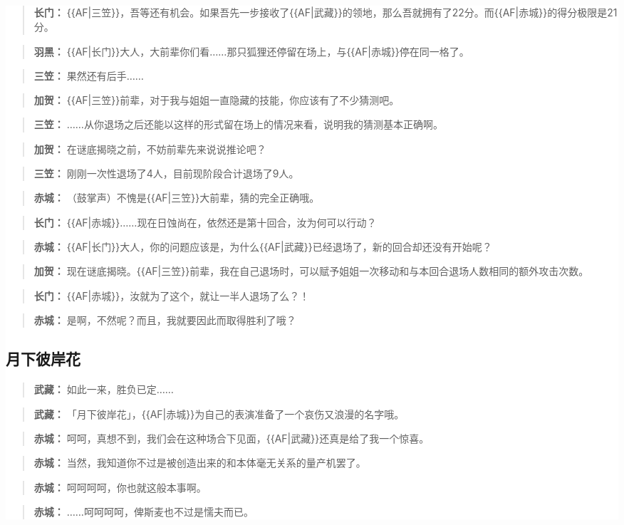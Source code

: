 > **长门：**
> {{AF|三笠}}，吾等还有机会。如果吾先一步接收了{{AF|武藏}}的领地，那么吾就拥有了22分。而{{AF|赤城}}的得分极限是21分。

> **羽黑：**
> {{AF|长门}}大人，大前辈你们看……那只狐狸还停留在场上，与{{AF|赤城}}停在同一格了。

> **三笠：**
> 果然还有后手……

> **加贺：**
> {{AF|三笠}}前辈，对于我与姐姐一直隐藏的技能，你应该有了不少猜测吧。

> **三笠：**
> ……从你退场之后还能以这样的形式留在场上的情况来看，说明我的猜测基本正确啊。

> **加贺：**
> 在谜底揭晓之前，不妨前辈先来说说推论吧？

> **三笠：**
> 刚刚一次性退场了4人，目前现阶段合计退场了9人。

> **赤城：**
> （鼓掌声）不愧是{{AF|三笠}}大前辈，猜的完全正确哦。

> **长门：**
> {{AF|赤城}}……现在日蚀尚在，依然还是第十回合，汝为何可以行动？

> **赤城：**
> {{AF|长门}}大人，你的问题应该是，为什么{{AF|武藏}}已经退场了，新的回合却还没有开始呢？

> **加贺：**
> 现在谜底揭晓。{{AF|三笠}}前辈，我在自己退场时，可以赋予姐姐一次移动和与本回合退场人数相同的额外攻击次数。

> **长门：**
> {{AF|赤城}}，汝就为了这个，就让一半人退场了么？！

> **赤城：**
> 是啊，不然呢？而且，我就要因此而取得胜利了哦？

## 月下彼岸花

> **武藏：**
> 如此一来，胜负已定……

> **武藏：**
> 「月下彼岸花」，{{AF|赤城}}为自己的表演准备了一个哀伤又浪漫的名字哦。

> **赤城：**
> 呵呵，真想不到，我们会在这种场合下见面，{{AF|武藏}}还真是给了我一个惊喜。

> **赤城：**
> 当然，我知道你不过是被创造出来的和本体毫无关系的量产机罢了。

> **赤城：**
> 呵呵呵呵，你也就这般本事啊。

> **赤城：**
> ……呵呵呵呵，俾斯麦也不过是懦夫而已。
